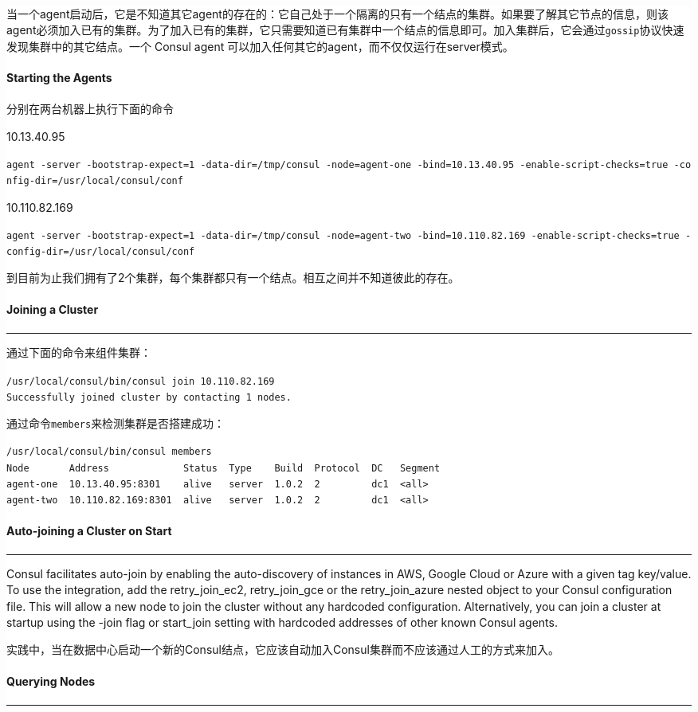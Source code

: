 当一个agent启动后，它是不知道其它agent的存在的：它自己处于一个隔离的只有一个结点的集群。如果要了解其它节点的信息，则该agent必须加入已有的集群。为了加入已有的集群，它只需要知道已有集群中一个结点的信息即可。加入集群后，它会通过`gossip`协议快速发现集群中的其它结点。一个 Consul agent 可以加入任何其它的agent，而不仅仅运行在server模式。

#### Starting the Agents

分别在两台机器上执行下面的命令

10.13.40.95

```shell
agent -server -bootstrap-expect=1 -data-dir=/tmp/consul -node=agent-one -bind=10.13.40.95 -enable-script-checks=true -config-dir=/usr/local/consul/conf
```

10.110.82.169 

```shell
agent -server -bootstrap-expect=1 -data-dir=/tmp/consul -node=agent-two -bind=10.110.82.169 -enable-script-checks=true -config-dir=/usr/local/consul/conf
```

到目前为止我们拥有了2个集群，每个集群都只有一个结点。相互之间并不知道彼此的存在。

#### Joining a Cluster

-------

通过下面的命令来组件集群：

```shell
/usr/local/consul/bin/consul join 10.110.82.169
Successfully joined cluster by contacting 1 nodes.
```

通过命令`members`来检测集群是否搭建成功：

```shell
/usr/local/consul/bin/consul members
Node       Address             Status  Type    Build  Protocol  DC   Segment
agent-one  10.13.40.95:8301    alive   server  1.0.2  2         dc1  <all>
agent-two  10.110.82.169:8301  alive   server  1.0.2  2         dc1  <all>
```

#### Auto-joining a Cluster on Start

-------

Consul facilitates auto-join by enabling the auto-discovery of instances in AWS, Google Cloud or Azure with a given tag key/value. To use the integration, add the retry_join_ec2, retry_join_gce or the retry_join_azure nested object to your Consul configuration file. This will allow a new node to join the cluster without any hardcoded configuration. Alternatively, you can join a cluster at startup using the -join flag or start_join setting with hardcoded addresses of other known Consul agents.

实践中，当在数据中心启动一个新的Consul结点，它应该自动加入Consul集群而不应该通过人工的方式来加入。

#### Querying Nodes

-------
